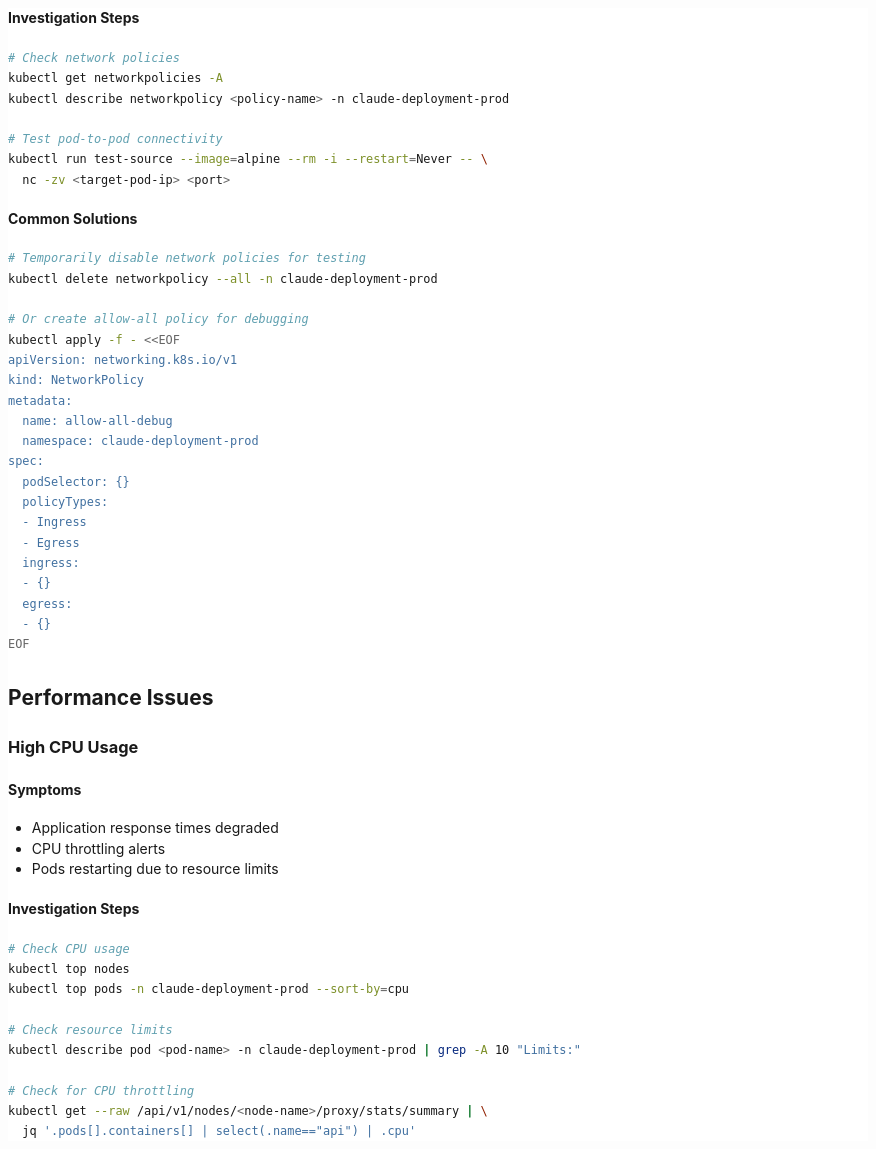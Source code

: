 #### Investigation Steps
```bash
# Check network policies
kubectl get networkpolicies -A
kubectl describe networkpolicy <policy-name> -n claude-deployment-prod

# Test pod-to-pod connectivity
kubectl run test-source --image=alpine --rm -i --restart=Never -- \
  nc -zv <target-pod-ip> <port>
```

#### Common Solutions
```bash
# Temporarily disable network policies for testing
kubectl delete networkpolicy --all -n claude-deployment-prod

# Or create allow-all policy for debugging
kubectl apply -f - <<EOF
apiVersion: networking.k8s.io/v1
kind: NetworkPolicy
metadata:
  name: allow-all-debug
  namespace: claude-deployment-prod
spec:
  podSelector: {}
  policyTypes:
  - Ingress
  - Egress
  ingress:
  - {}
  egress:
  - {}
EOF
```

## Performance Issues

### High CPU Usage

#### Symptoms
- Application response times degraded
- CPU throttling alerts
- Pods restarting due to resource limits

#### Investigation Steps
```bash
# Check CPU usage
kubectl top nodes
kubectl top pods -n claude-deployment-prod --sort-by=cpu

# Check resource limits
kubectl describe pod <pod-name> -n claude-deployment-prod | grep -A 10 "Limits:"

# Check for CPU throttling
kubectl get --raw /api/v1/nodes/<node-name>/proxy/stats/summary | \
  jq '.pods[].containers[] | select(.name=="api") | .cpu'
```
